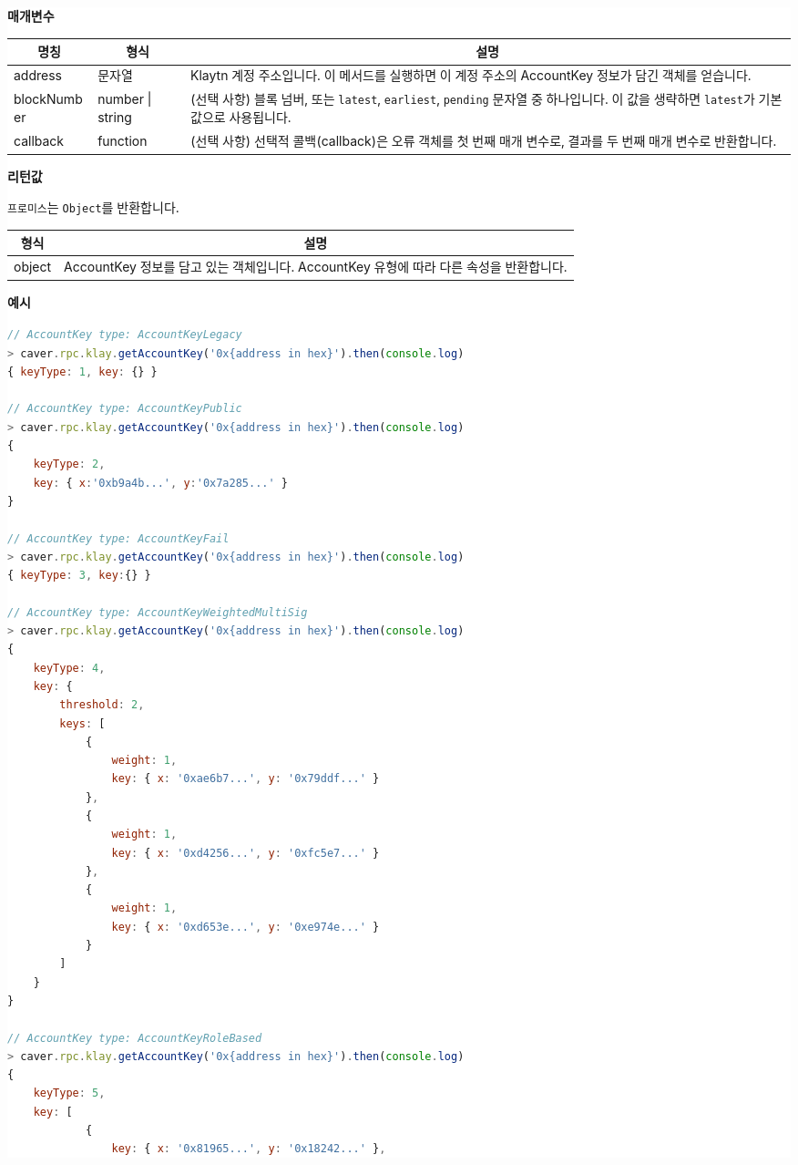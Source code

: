 **매개변수**

| 명칭          | 형식                   | 설명                                                                                              |
| ----------- | -------------------- | ----------------------------------------------------------------------------------------------- |
| address     | 문자열                  | Klaytn 계정 주소입니다. 이 메서드를 실행하면 이 계정 주소의 AccountKey 정보가 담긴 객체를 얻습니다.                               |
| blockNumber | number &#124; string | (선택 사항) 블록 넘버, 또는 `latest`, `earliest`, `pending` 문자열 중 하나입니다. 이 값을 생략하면 `latest`가 기본값으로 사용됩니다. |
| callback    | function             | (선택 사항) 선택적 콜백(callback)은 오류 객체를 첫 번째 매개 변수로, 결과를 두 번째 매개 변수로 반환합니다.                            |

**리턴값**

`프로미스`는 `Object`를 반환합니다.

| 형식     | 설명                                                          |
| ------ | ----------------------------------------------------------- |
| object | AccountKey 정보를 담고 있는 객체입니다. AccountKey 유형에 따라 다른 속성을 반환합니다. |

**예시**

```javascript
// AccountKey type: AccountKeyLegacy
> caver.rpc.klay.getAccountKey('0x{address in hex}').then(console.log)
{ keyType: 1, key: {} }

// AccountKey type: AccountKeyPublic
> caver.rpc.klay.getAccountKey('0x{address in hex}').then(console.log)
{
    keyType: 2,
    key: { x:'0xb9a4b...', y:'0x7a285...' }
}

// AccountKey type: AccountKeyFail
> caver.rpc.klay.getAccountKey('0x{address in hex}').then(console.log)
{ keyType: 3, key:{} }

// AccountKey type: AccountKeyWeightedMultiSig
> caver.rpc.klay.getAccountKey('0x{address in hex}').then(console.log)
{
    keyType: 4,
    key: {
        threshold: 2,
        keys: [
            {
                weight: 1,
                key: { x: '0xae6b7...', y: '0x79ddf...' }
            },
            {
                weight: 1,
                key: { x: '0xd4256...', y: '0xfc5e7...' }
            },
            {
                weight: 1,
                key: { x: '0xd653e...', y: '0xe974e...' }
            }
        ]
    }
}

// AccountKey type: AccountKeyRoleBased
> caver.rpc.klay.getAccountKey('0x{address in hex}').then(console.log)
{
    keyType: 5,
    key: [
            {
                key: { x: '0x81965...', y: '0x18242...' },
```